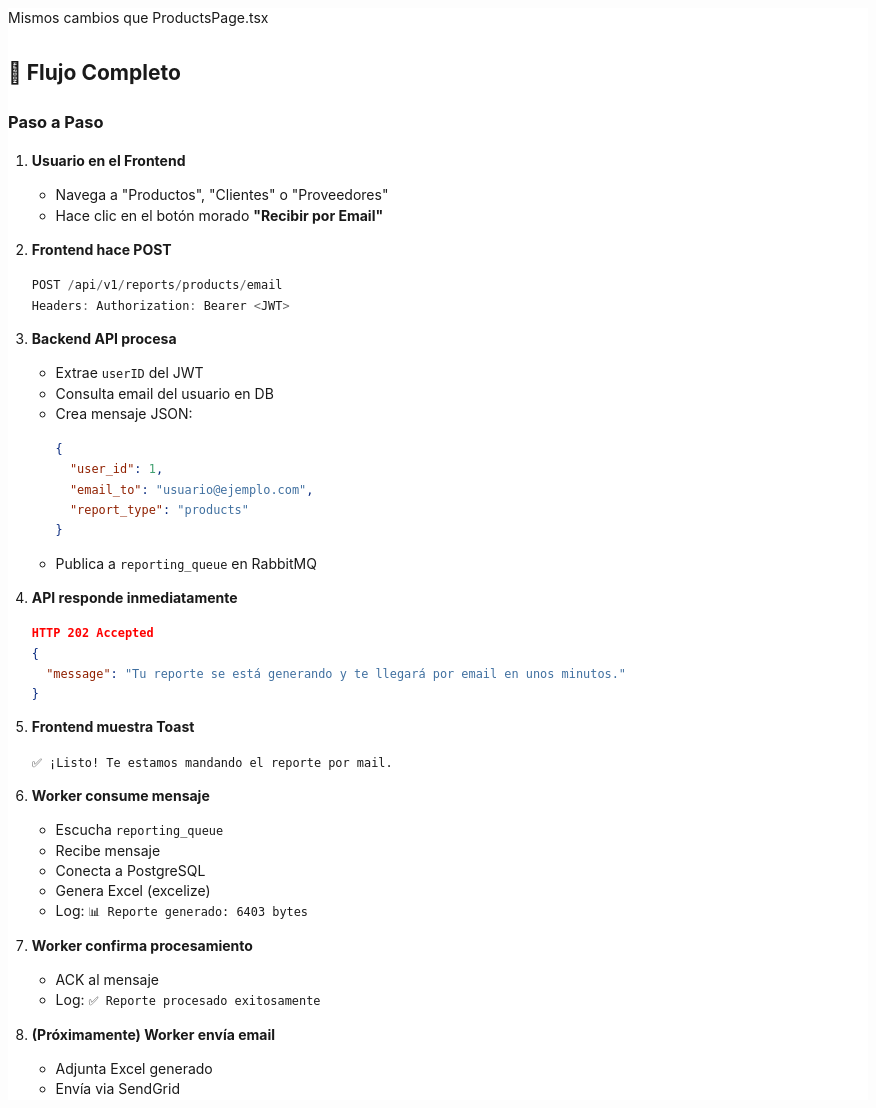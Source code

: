 Mismos cambios que ProductsPage.tsx

## 🔄 Flujo Completo

### Paso a Paso

1. **Usuario en el Frontend**
   - Navega a "Productos", "Clientes" o "Proveedores"
   - Hace clic en el botón morado **"Recibir por Email"**

2. **Frontend hace POST**
   ```typescript
   POST /api/v1/reports/products/email
   Headers: Authorization: Bearer <JWT>
   ```

3. **Backend API procesa**
   - Extrae `userID` del JWT
   - Consulta email del usuario en DB
   - Crea mensaje JSON:
     ```json
     {
       "user_id": 1,
       "email_to": "usuario@ejemplo.com",
       "report_type": "products"
     }
     ```
   - Publica a `reporting_queue` en RabbitMQ

4. **API responde inmediatamente**
   ```json
   HTTP 202 Accepted
   {
     "message": "Tu reporte se está generando y te llegará por email en unos minutos."
   }
   ```

5. **Frontend muestra Toast**
   ```
   ✅ ¡Listo! Te estamos mandando el reporte por mail.
   ```

6. **Worker consume mensaje**
   - Escucha `reporting_queue`
   - Recibe mensaje
   - Conecta a PostgreSQL
   - Genera Excel (excelize)
   - Log: `📊 Reporte generado: 6403 bytes`

7. **Worker confirma procesamiento**
   - ACK al mensaje
   - Log: `✅ Reporte procesado exitosamente`

8. **(Próximamente) Worker envía email**
   - Adjunta Excel generado
   - Envía via SendGrid
